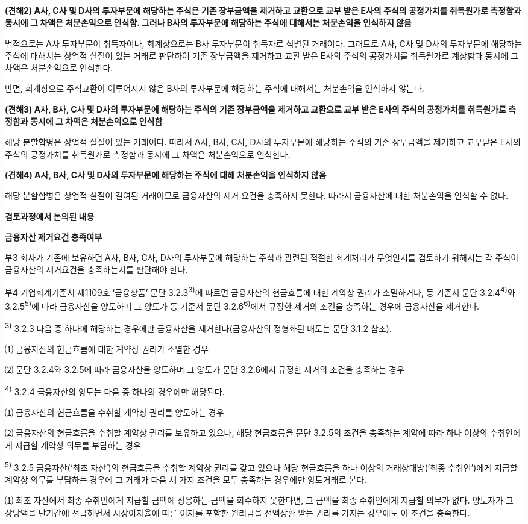   

**(견해2) A사, C사 및 D사의 투자부문에 해당하는 주식은 기존 장부금액을 제거하고 교환으로 교부 받은 E사의 주식의 공정가치를 취득원가로 측정함과 동시에 그 차액은 처분손익으로 인식함. 그러나 B사의 투자부문에 해당하는 주식에 대해서는 처분손익을 인식하지 않음**

  

법적으로는 A사 투자부문이 취득자이나, 회계상으로는 B사 투자부문이 취득자로 식별된 거래이다. 그러므로 A사, C사 및 D사의 투자부문에 해당하는 주식에 대해서는 상업적 실질이 있는 거래로 판단하여 기존 장부금액을 제거하고 교환 받은 E사의 주식의 공정가치를 취득원가로 계상함과 동시에 그 차액은 처분손익으로 인식한다.

  

반면, 회계상으로 주식교환이 이루어지지 않은 B사의 투자부문에 해당하는 주식에 대해서는 처분손익을 인식하지 않는다.

  

**(견해3) A사, B사, C사 및 D사의 투자부문에 해당하는 주식의 기존 장부금액을 제거하고 교환으로 교부 받은 E사의 주식의 공정가치를 취득원가로 측정함과 동시에 그 차액은 처분손익으로 인식함**

  

해당 분할합병은 상업적 실질이 있는 거래이다. 따라서 A사, B사, C사, D사의 투자부문에 해당하는 주식의 기존 장부금액을 제거하고 교부받은 E사의 주식의 공정가치를 취득원가로 측정함과 동시에 그 차액은 처분손익으로 인식한다.

  

**(견해4) A사, B사, C사 및 D사의 투자부문에 해당하는 주식에 대해 처분손익을 인식하지 않음**

  

해당 분할합병은 상업적 실질이 결여된 거래이므로 금융자산의 제거 요건을 충족하지 못한다. 따라서 금융자산에 대한 처분손익을 인식할 수 없다.

  

**검토과정에서 논의된 내용**

  

**금융자산 제거요건 충족여부**

  

부3 회사가 기존에 보유하던 A사, B사, C사, D사의 투자부문에 해당하는 주식과 관련된 적절한 회계처리가 무엇인지를 검토하기 위해서는 각 주식이 금융자산의 제거요건을 충족하는지를 판단해야 한다.

  

부4 기업회계기준서 제1109호 ‘금융상품’ 문단 3.2.3<sup>3)</sup>에 따르면 금융자산의 현금흐름에 대한 계약상 권리가 소멸하거나, 동 기준서 문단 3.2.4<sup>4)</sup>와 3.2.5<sup>5)</sup>에 따라 금융자산을 양도하며 그 양도가 동 기준서 문단 3.2.6<sup>6)</sup>에서 규정한 제거의 조건을 충족하는 경우에 금융자산을 제거한다.

  

<sup>3)</sup> 3.2.3 다음 중 하나에 해당하는 경우에만 금융자산을 제거한다(금융자산의 정형화된 매도는 문단 3.1.2 참조).

⑴ 금융자산의 현금흐름에 대한 계약상 권리가 소멸한 경우

⑵ 문단 3.2.4와 3.2.5에 따라 금융자산을 양도하며 그 양도가 문단 3.2.6에서 규정한 제거의 조건을 충족하는 경우

<sup>4)</sup> 3.2.4 금융자산의 양도는 다음 중 하나의 경우에만 해당된다.

⑴ 금융자산의 현금흐름을 수취할 계약상 권리를 양도하는 경우

⑵ 금융자산의 현금흐름을 수취할 계약상 권리를 보유하고 있으나, 해당 현금흐름을 문단 3.2.5의 조건을 충족하는 계약에 따라 하나 이상의 수취인에게 지급할 계약상 의무를 부담하는 경우

<sup>5)</sup> 3.2.5 금융자산(‘최초 자산’)의 현금흐름을 수취할 계약상 권리를 갖고 있으나 해당 현금흐름을 하나 이상의 거래상대방(‘최종 수취인’)에게 지급할 계약상 의무를 부담하는 경우에 그 거래가 다음 세 가지 조건을 모두 충족하는 경우에만 양도거래로 본다.

⑴ 최초 자산에서 최종 수취인에게 지급할 금액에 상응하는 금액을 회수하지 못한다면, 그 금액을 최종 수취인에게 지급할 의무가 없다. 양도자가 그 상당액을 단기간에 선급하면서 시장이자율에 따른 이자를 포함한 원리금을 전액상환 받는 권리를 가지는 경우에도 이 조건을 충족한다.

